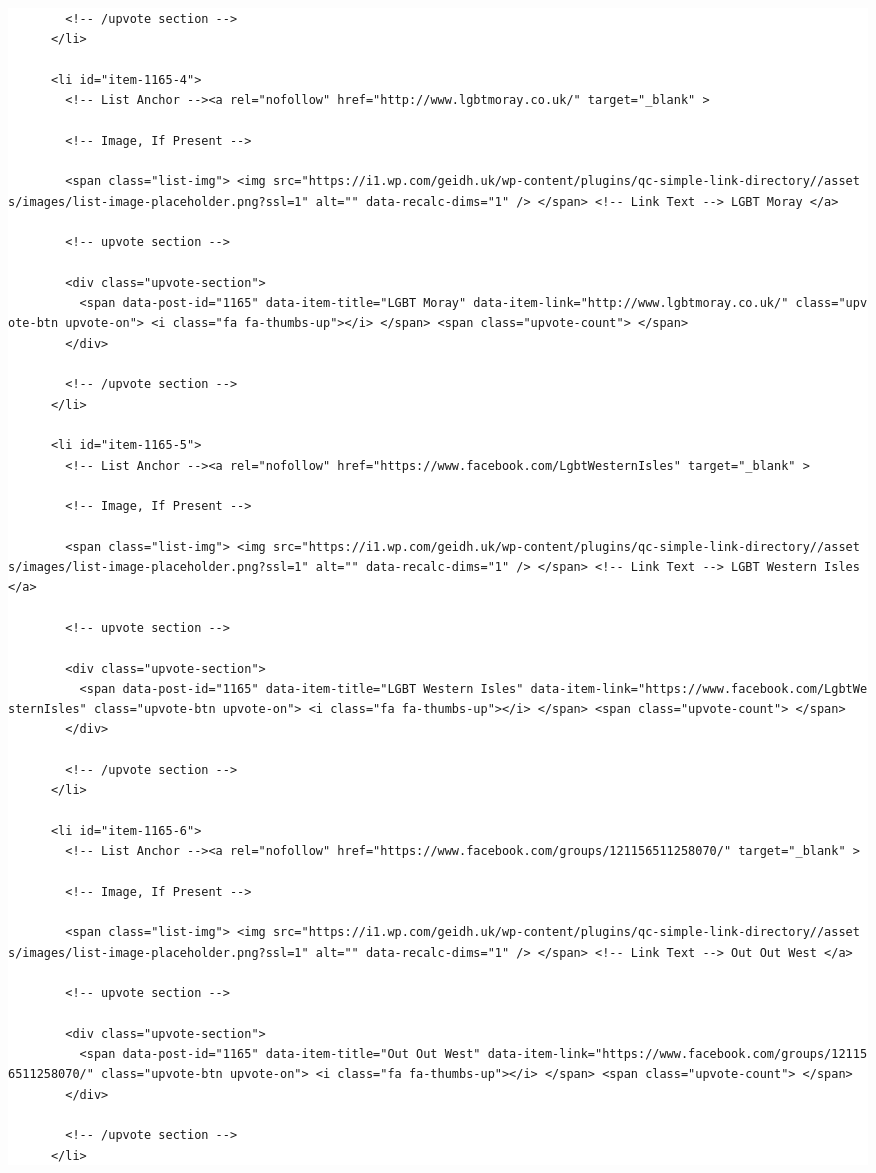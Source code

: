             <!-- /upvote section -->
          </li>
          
          <li id="item-1165-4">
            <!-- List Anchor --><a rel="nofollow" href="http://www.lgbtmoray.co.uk/" target="_blank" > 
            
            <!-- Image, If Present -->
            
            <span class="list-img"> <img src="https://i1.wp.com/geidh.uk/wp-content/plugins/qc-simple-link-directory//assets/images/list-image-placeholder.png?ssl=1" alt="" data-recalc-dims="1" /> </span> <!-- Link Text --> LGBT Moray </a> 
            
            <!-- upvote section -->
            
            <div class="upvote-section">
              <span data-post-id="1165" data-item-title="LGBT Moray" data-item-link="http://www.lgbtmoray.co.uk/" class="upvote-btn upvote-on"> <i class="fa fa-thumbs-up"></i> </span> <span class="upvote-count"> </span>
            </div>
            
            <!-- /upvote section -->
          </li>
          
          <li id="item-1165-5">
            <!-- List Anchor --><a rel="nofollow" href="https://www.facebook.com/LgbtWesternIsles" target="_blank" > 
            
            <!-- Image, If Present -->
            
            <span class="list-img"> <img src="https://i1.wp.com/geidh.uk/wp-content/plugins/qc-simple-link-directory//assets/images/list-image-placeholder.png?ssl=1" alt="" data-recalc-dims="1" /> </span> <!-- Link Text --> LGBT Western Isles </a> 
            
            <!-- upvote section -->
            
            <div class="upvote-section">
              <span data-post-id="1165" data-item-title="LGBT Western Isles" data-item-link="https://www.facebook.com/LgbtWesternIsles" class="upvote-btn upvote-on"> <i class="fa fa-thumbs-up"></i> </span> <span class="upvote-count"> </span>
            </div>
            
            <!-- /upvote section -->
          </li>
          
          <li id="item-1165-6">
            <!-- List Anchor --><a rel="nofollow" href="https://www.facebook.com/groups/121156511258070/" target="_blank" > 
            
            <!-- Image, If Present -->
            
            <span class="list-img"> <img src="https://i1.wp.com/geidh.uk/wp-content/plugins/qc-simple-link-directory//assets/images/list-image-placeholder.png?ssl=1" alt="" data-recalc-dims="1" /> </span> <!-- Link Text --> Out Out West </a> 
            
            <!-- upvote section -->
            
            <div class="upvote-section">
              <span data-post-id="1165" data-item-title="Out Out West" data-item-link="https://www.facebook.com/groups/121156511258070/" class="upvote-btn upvote-on"> <i class="fa fa-thumbs-up"></i> </span> <span class="upvote-count"> </span>
            </div>
            
            <!-- /upvote section -->
          </li>
          